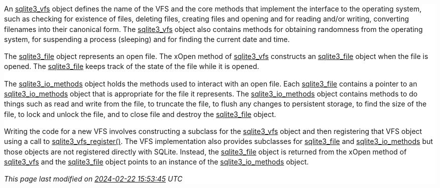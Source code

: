 

An [sqlite3\_vfs](c3ref/vfs.html) object defines the name of the VFS and the core
methods that implement the interface to the operating system, such
as checking for existence of files, deleting files, creating files
and opening and for reading and/or writing, converting filenames
into their canonical form. The [sqlite3\_vfs](c3ref/vfs.html) object also contains
methods for obtaining randomness from the operating system, for
suspending a process (sleeping) and for finding the current date and
time.




The [sqlite3\_file](c3ref/file.html) object represents an open file.
The xOpen method of [sqlite3\_vfs](c3ref/vfs.html) constructs an [sqlite3\_file](c3ref/file.html)
object when the file is opened. The [sqlite3\_file](c3ref/file.html) keeps track
of the state of the file while it is opened.




The [sqlite3\_io\_methods](c3ref/io_methods.html) object holds the methods used to interact
with an open file. Each [sqlite3\_file](c3ref/file.html) contains a pointer to 
an [sqlite3\_io\_methods](c3ref/io_methods.html) object that is appropriate for the file it
represents. The [sqlite3\_io\_methods](c3ref/io_methods.html) object contains methods to do
things such as read and write from the file, to truncate the file,
to flush any changes to persistent storage, to find the size of the
file, to lock and unlock the file, and to close file and destroy
the [sqlite3\_file](c3ref/file.html) object.




Writing the code for a new VFS involves constructing a subclass for
the [sqlite3\_vfs](c3ref/vfs.html) object and then registering that VFS object using
a call to [sqlite3\_vfs\_register()](c3ref/vfs_find.html). The VFS implementation also
provides subclasses for [sqlite3\_file](c3ref/file.html) and [sqlite3\_io\_methods](c3ref/io_methods.html) but
those objects are not registered directly with SQLite. Instead, the
[sqlite3\_file](c3ref/file.html) object is returned from the xOpen method of
[sqlite3\_vfs](c3ref/vfs.html) and the [sqlite3\_file](c3ref/file.html) object points to an instance
of the [sqlite3\_io\_methods](c3ref/io_methods.html) object.



*This page last modified on [2024\-02\-22 15:53:45](https://sqlite.org/docsrc/honeypot) UTC* 



